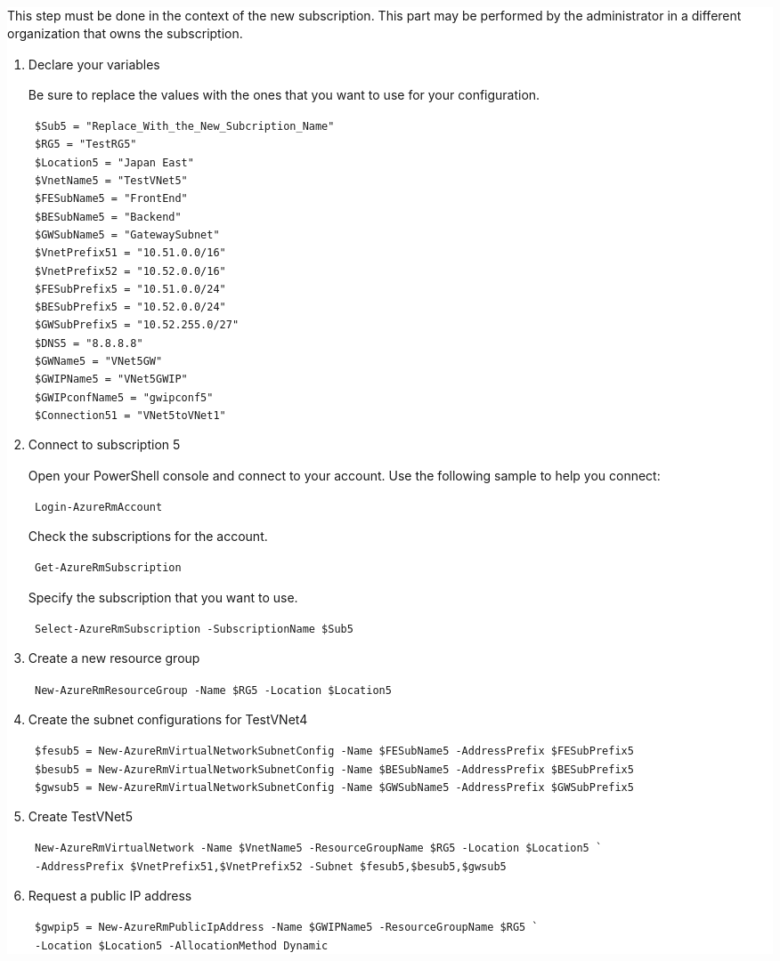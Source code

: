 This step must be done in the context of the new subscription. This part may be performed by the administrator in a different organization that owns the subscription.

1. Declare your variables

	Be sure to replace the values with the ones that you want to use for your configuration.

		$Sub5 = "Replace_With_the_New_Subcription_Name"
		$RG5 = "TestRG5"
		$Location5 = "Japan East"
		$VnetName5 = "TestVNet5"
		$FESubName5 = "FrontEnd"
		$BESubName5 = "Backend"
		$GWSubName5 = "GatewaySubnet"
		$VnetPrefix51 = "10.51.0.0/16"
		$VnetPrefix52 = "10.52.0.0/16"
		$FESubPrefix5 = "10.51.0.0/24"
		$BESubPrefix5 = "10.52.0.0/24"
		$GWSubPrefix5 = "10.52.255.0/27"
		$DNS5 = "8.8.8.8"
		$GWName5 = "VNet5GW"
		$GWIPName5 = "VNet5GWIP"
		$GWIPconfName5 = "gwipconf5"
		$Connection51 = "VNet5toVNet1"

2. Connect to subscription 5

	Open your PowerShell console and connect to your account. Use the following sample to help you connect:

		Login-AzureRmAccount

	Check the subscriptions for the account.

		Get-AzureRmSubscription 

	Specify the subscription that you want to use.

		Select-AzureRmSubscription -SubscriptionName $Sub5

3. Create a new resource group

		New-AzureRmResourceGroup -Name $RG5 -Location $Location5

4. Create the subnet configurations for TestVNet4
	
		$fesub5 = New-AzureRmVirtualNetworkSubnetConfig -Name $FESubName5 -AddressPrefix $FESubPrefix5
		$besub5 = New-AzureRmVirtualNetworkSubnetConfig -Name $BESubName5 -AddressPrefix $BESubPrefix5
		$gwsub5 = New-AzureRmVirtualNetworkSubnetConfig -Name $GWSubName5 -AddressPrefix $GWSubPrefix5

5. Create TestVNet5

		New-AzureRmVirtualNetwork -Name $VnetName5 -ResourceGroupName $RG5 -Location $Location5 `
		-AddressPrefix $VnetPrefix51,$VnetPrefix52 -Subnet $fesub5,$besub5,$gwsub5

6. Request a public IP address

		$gwpip5 = New-AzureRmPublicIpAddress -Name $GWIPName5 -ResourceGroupName $RG5 `
		-Location $Location5 -AllocationMethod Dynamic
